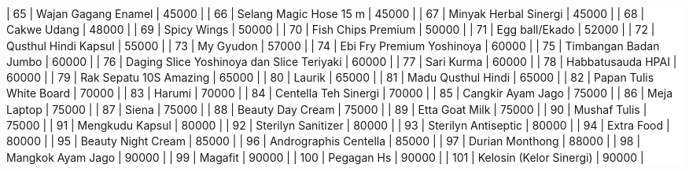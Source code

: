 |  65 | Wajan Gagang Enamel                       |  45000 |
|  66 | Selang Magic Hose 15 m                    |  45000 |
|  67 | Minyak Herbal Sinergi                     |  45000 |
|  68 | Cakwe Udang                               |  48000 |
|  69 | Spicy Wings                               |  50000 |
|  70 | Fish Chips Premium                        |  50000 |
|  71 | Egg ball/Ekado                            |  52000 |
|  72 | Qusthul Hindi Kapsul                      |  55000 |
|  73 | My Gyudon                                 |  57000 |
|  74 | Ebi Fry Premium Yoshinoya                 |  60000 |
|  75 | Timbangan Badan Jumbo                     |  60000 |
|  76 | Daging Slice Yoshinoya dan Slice Teriyaki |  60000 |
|  77 | Sari Kurma                                |  60000 |
|  78 | Habbatusauda HPAI                         |  60000 |
|  79 | Rak Sepatu 10S Amazing                    |  65000 |
|  80 | Laurik                                    |  65000 |
|  81 | Madu Qusthul Hindi                        |  65000 |
|  82 | Papan Tulis White Board                   |  70000 |
|  83 | Harumi                                    |  70000 |
|  84 | Centella Teh Sinergi                      |  70000 |
|  85 | Cangkir Ayam Jago                         |  75000 |
|  86 | Meja Laptop                               |  75000 |
|  87 | Siena                                     |  75000 |
|  88 | Beauty Day Cream                          |  75000 |
|  89 | Etta Goat Milk                            |  75000 |
|  90 | Mushaf Tulis                              |  75000 |
|  91 | Mengkudu Kapsul                           |  80000 |
|  92 | Sterilyn Sanitizer                        |  80000 |
|  93 | Sterilyn Antiseptic                       |  80000 |
|  94 | Extra Food                                |  80000 |
|  95 | Beauty Night Cream                        |  85000 |
|  96 | Andrographis Centella                     |  85000 |
|  97 | Durian Monthong                           |  88000 |
|  98 | Mangkok Ayam Jago                         |  90000 |
|  99 | Magafit                                   |  90000 |
| 100 | Pegagan Hs                                |  90000 |
| 101 | Kelosin (Kelor Sinergi)                   |  90000 |